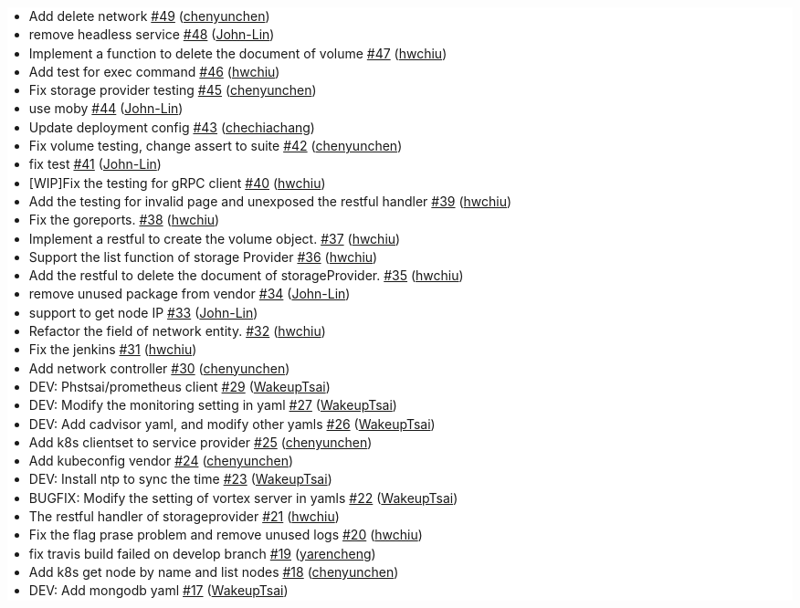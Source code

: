 - Add delete network [\#49](https://github.com/linkernetworks/vortex/pull/49) ([chenyunchen](https://github.com/chenyunchen))
- remove headless service [\#48](https://github.com/linkernetworks/vortex/pull/48) ([John-Lin](https://github.com/John-Lin))
- Implement a function to delete the document of volume [\#47](https://github.com/linkernetworks/vortex/pull/47) ([hwchiu](https://github.com/hwchiu))
- Add test for exec command [\#46](https://github.com/linkernetworks/vortex/pull/46) ([hwchiu](https://github.com/hwchiu))
- Fix storage provider testing [\#45](https://github.com/linkernetworks/vortex/pull/45) ([chenyunchen](https://github.com/chenyunchen))
- use moby [\#44](https://github.com/linkernetworks/vortex/pull/44) ([John-Lin](https://github.com/John-Lin))
- Update deployment config [\#43](https://github.com/linkernetworks/vortex/pull/43) ([chechiachang](https://github.com/chechiachang))
- Fix volume testing, change assert to suite [\#42](https://github.com/linkernetworks/vortex/pull/42) ([chenyunchen](https://github.com/chenyunchen))
- fix test [\#41](https://github.com/linkernetworks/vortex/pull/41) ([John-Lin](https://github.com/John-Lin))
- \[WIP\]Fix the testing for gRPC client [\#40](https://github.com/linkernetworks/vortex/pull/40) ([hwchiu](https://github.com/hwchiu))
- Add the testing for invalid page and unexposed the restful handler [\#39](https://github.com/linkernetworks/vortex/pull/39) ([hwchiu](https://github.com/hwchiu))
- Fix the goreports. [\#38](https://github.com/linkernetworks/vortex/pull/38) ([hwchiu](https://github.com/hwchiu))
- Implement a restful to create the volume object. [\#37](https://github.com/linkernetworks/vortex/pull/37) ([hwchiu](https://github.com/hwchiu))
- Support the list function of storage Provider [\#36](https://github.com/linkernetworks/vortex/pull/36) ([hwchiu](https://github.com/hwchiu))
- Add the restful to delete the document of storageProvider. [\#35](https://github.com/linkernetworks/vortex/pull/35) ([hwchiu](https://github.com/hwchiu))
- remove unused package from vendor [\#34](https://github.com/linkernetworks/vortex/pull/34) ([John-Lin](https://github.com/John-Lin))
- support to get node IP [\#33](https://github.com/linkernetworks/vortex/pull/33) ([John-Lin](https://github.com/John-Lin))
- Refactor the field of network entity. [\#32](https://github.com/linkernetworks/vortex/pull/32) ([hwchiu](https://github.com/hwchiu))
- Fix the jenkins [\#31](https://github.com/linkernetworks/vortex/pull/31) ([hwchiu](https://github.com/hwchiu))
- Add network controller [\#30](https://github.com/linkernetworks/vortex/pull/30) ([chenyunchen](https://github.com/chenyunchen))
- DEV: Phstsai/prometheus client [\#29](https://github.com/linkernetworks/vortex/pull/29) ([WakeupTsai](https://github.com/WakeupTsai))
- DEV: Modify the monitoring setting in yaml [\#27](https://github.com/linkernetworks/vortex/pull/27) ([WakeupTsai](https://github.com/WakeupTsai))
- DEV: Add cadvisor yaml, and modify other yamls [\#26](https://github.com/linkernetworks/vortex/pull/26) ([WakeupTsai](https://github.com/WakeupTsai))
- Add k8s clientset to service provider [\#25](https://github.com/linkernetworks/vortex/pull/25) ([chenyunchen](https://github.com/chenyunchen))
- Add kubeconfig vendor [\#24](https://github.com/linkernetworks/vortex/pull/24) ([chenyunchen](https://github.com/chenyunchen))
- DEV: Install ntp to sync the time [\#23](https://github.com/linkernetworks/vortex/pull/23) ([WakeupTsai](https://github.com/WakeupTsai))
- BUGFIX: Modify the setting of vortex server in yamls [\#22](https://github.com/linkernetworks/vortex/pull/22) ([WakeupTsai](https://github.com/WakeupTsai))
- The restful handler of storageprovider [\#21](https://github.com/linkernetworks/vortex/pull/21) ([hwchiu](https://github.com/hwchiu))
- Fix the flag prase problem and remove unused logs [\#20](https://github.com/linkernetworks/vortex/pull/20) ([hwchiu](https://github.com/hwchiu))
- fix travis build failed on develop branch [\#19](https://github.com/linkernetworks/vortex/pull/19) ([yarencheng](https://github.com/yarencheng))
- Add k8s get node by name and list nodes [\#18](https://github.com/linkernetworks/vortex/pull/18) ([chenyunchen](https://github.com/chenyunchen))
- DEV: Add mongodb yaml [\#17](https://github.com/linkernetworks/vortex/pull/17) ([WakeupTsai](https://github.com/WakeupTsai))